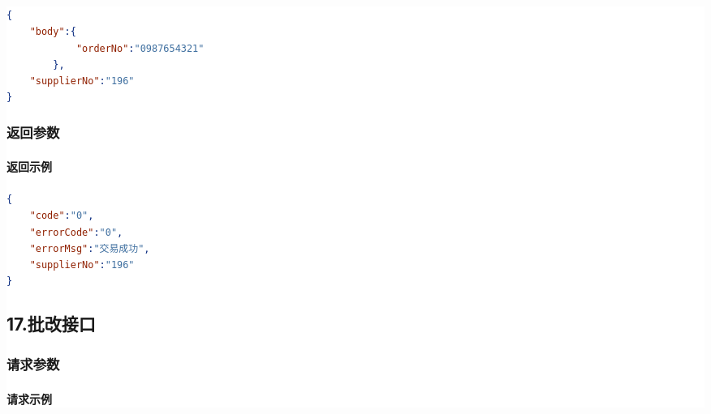 
```json
{
    "body":{
            "orderNo":"0987654321"
        },
    "supplierNo":"196"
}
```
### 返回参数

<vuep template="#interface_出单同步接口返回"></vuep>
<script v-pre type="text/x-template" id="interface_出单同步接口返回">
module.exports = {
  template: '<div><i-table :items="interfaces" :columns="columns"></i-table></div>',
  data () {
    return {
      name: 'Vuep',
      columns: columns.interface,
      interfaces: interfaces.出单同步接口返回
    }
  }
}
</script>
#### 返回示例

```json
{
    "code":"0",
    "errorCode":"0",
    "errorMsg":"交易成功",
    "supplierNo":"196"    
}
```
## 17.批改接口

### 请求参数

<vuep template="#interface_批改接口请求"></vuep>
<script v-pre type="text/x-template" id="interface_批改接口请求">
module.exports = {
  template: '<div><i-table :items="interfaces" :columns="columns"></i-table></div>',
  data () {
    return {
      name: 'Vuep',
      columns: columns.interface,
      interfaces: interfaces.批改接口请求
    }
  }
}
</script>
#### 请求示例
